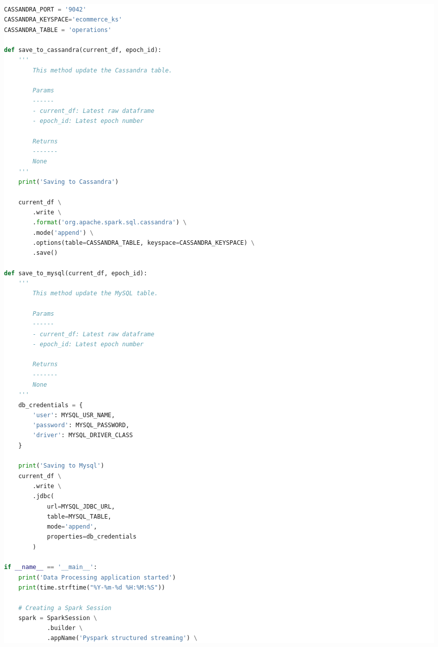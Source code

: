```python
CASSANDRA_PORT = '9042'
CASSANDRA_KEYSPACE='ecommerce_ks'
CASSANDRA_TABLE = 'operations'

def save_to_cassandra(current_df, epoch_id):
    '''
        This method update the Cassandra table.

        Params
        ------
        - current_df: Latest raw dataframe
        - epoch_id: Latest epoch number

        Returns
        -------
        None
    '''
    print('Saving to Cassandra')

    current_df \
        .write \
        .format('org.apache.spark.sql.cassandra') \
        .mode('append') \
        .options(table=CASSANDRA_TABLE, keyspace=CASSANDRA_KEYSPACE) \
        .save()

def save_to_mysql(current_df, epoch_id):
    '''
        This method update the MySQL table.

        Params
        ------
        - current_df: Latest raw dataframe
        - epoch_id: Latest epoch number

        Returns
        -------
        None
    '''
    db_credentials = {
        'user': MYSQL_USR_NAME,
        'password': MYSQL_PASSWORD,
        'driver': MYSQL_DRIVER_CLASS
    }

    print('Saving to Mysql')
    current_df \
        .write \
        .jdbc(
            url=MYSQL_JDBC_URL,
            table=MYSQL_TABLE,
            mode='append',
            properties=db_credentials
        )

if __name__ == '__main__':
    print('Data Processing application started')
    print(time.strftime("%Y-%m-%d %H:%M:%S"))

    # Creating a Spark Session
    spark = SparkSession \
            .builder \
            .appName('Pyspark structured streaming') \
```